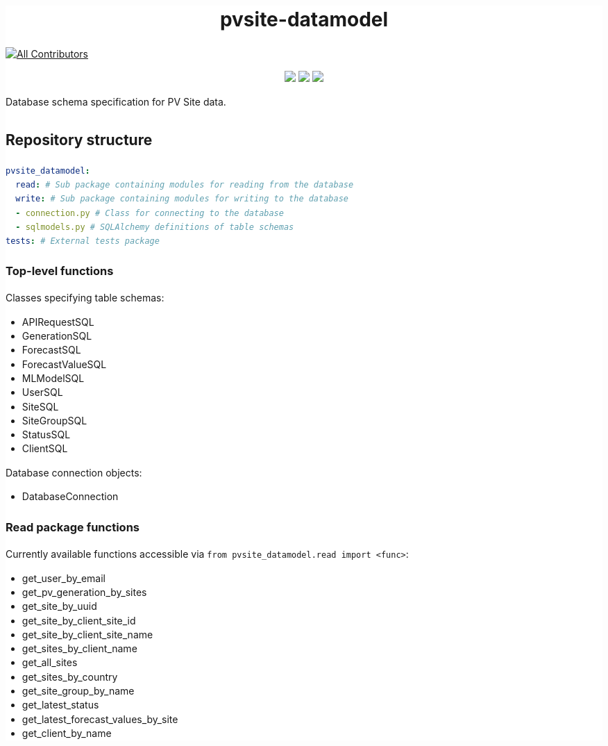 <h1 align="center">pvsite-datamodel</h1>

[![All Contributors](https://img.shields.io/badge/all_contributors-11-orange.svg?style=flat-square)](#contributors-)

<p align="center">
    <a href="https://pypi.org/project/pvsite-datamodel/0.1.18/" alt="PyPi package">
        <img src="https://img.shields.io/pypi/v/pvsite-datamodel"></a>
    <a href="https://github.com/openclimatefix/pv-datamodel/issues?q=is%3Aissue+is%3Aopen+sort%3Aupdated-desc" alt="Issues">
        <img src="https://img.shields.io/github/issues/openclimatefix/pv-datamodel"/></a>
    <a href="https://github.com/openclimatefix/pv-datamodel/graphs/contributors" alt="Contributors">
        <img src="https://img.shields.io/github/contributors/openclimatefix/pv-datamodel" /></a>
</p>

Database schema specification for PV Site data.


## Repository structure

```yaml
pvsite_datamodel:
  read: # Sub package containing modules for reading from the database
  write: # Sub package containing modules for writing to the database
  - connection.py # Class for connecting to the database
  - sqlmodels.py # SQLAlchemy definitions of table schemas
tests: # External tests package
```

### Top-level functions

Classes specifying table schemas:
- APIRequestSQL
- GenerationSQL
- ForecastSQL
- ForecastValueSQL
- MLModelSQL
- UserSQL
- SiteSQL
- SiteGroupSQL
- StatusSQL
- ClientSQL

Database connection objects:
- DatabaseConnection


### Read package functions

Currently available functions accessible via `from pvsite_datamodel.read import <func>`:

- get_user_by_email
- get_pv_generation_by_sites
- get_site_by_uuid
- get_site_by_client_site_id
- get_site_by_client_site_name
- get_sites_by_client_name 
- get_all_sites
- get_sites_by_country
- get_site_group_by_name
- get_latest_status
- get_latest_forecast_values_by_site
- get_client_by_name
